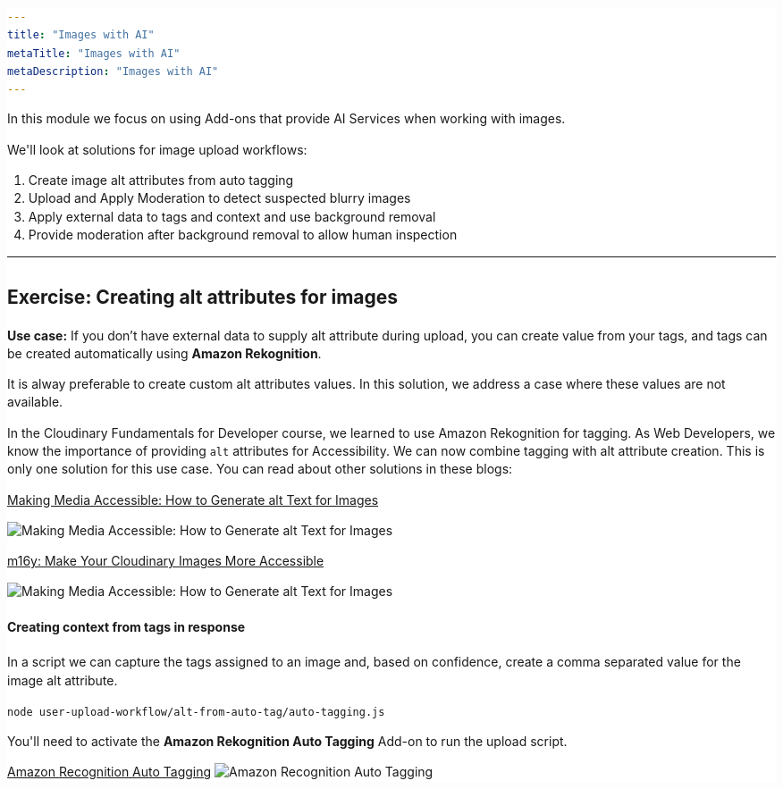 ```yaml
---
title: "Images with AI"
metaTitle: "Images with AI"
metaDescription: "Images with AI"
---
```



In this module we focus on using Add-ons that provide AI Services when working with images.

We'll look at solutions for image upload workflows:

1. Create image alt attributes from auto tagging
2. Upload and Apply Moderation to detect suspected blurry images
3. Apply external data to tags and context and use background removal
4. Provide moderation after background removal to allow human inspection

---

## Exercise: Creating alt attributes for images

**Use case:** If you don’t have external data to supply alt attribute during upload, you can create value from your tags, and tags can be created automatically using **Amazon Rekognition**.

It is alway preferable to create custom alt attributes values.  In this solution, we address a case where these values are not available.

In the Cloudinary Fundamentals for Developer course, we learned to use Amazon Rekognition for tagging.  As Web Developers, we know the importance of providing `alt` attributes for Accessibility.  We can now combine tagging with alt attribute creation.  This is only one solution for this use case.   You can read about other solutions in these blogs:

[Making Media Accessible: How to Generate alt Text for Images](https://cloudinary.com/blog/making_media_accessible_how_to_automatically_generate_alt_text_for_images)

![Making Media Accessible: How to Generate alt Text for Images](https://res.cloudinary.com/cloudinary-training/image/upload/v1589399146/book/wf-alt-harish.png)

[m16y: Make Your Cloudinary Images More Accessible](https://cloudinary.com/blog/m16y_make_your_cloudinary_images_more_accessible)

![Making Media Accessible: How to Generate alt Text for Images](https://res.cloudinary.com/cloudinary-training/image/upload/v1589399261/book/wf-alt-akshay.png)

#### Creating context from tags in response

In a script we can capture the tags assigned to an image and, based on confidence, create a comma separated value for the image alt attribute.

```bash
node user-upload-workflow/alt-from-auto-tag/auto-tagging.js
```
You'll need to activate the **Amazon Rekognition Auto Tagging** Add-on to run the upload script.

[Amazon Recognition Auto Tagging](https://cloudinary.com/console/addons#aws_rek_tagging)
![Amazon Recognition Auto Tagging](https://res.cloudinary.com/cloudinary-training/image/upload/v1589399843/book/wf-amazon-rek.png)
